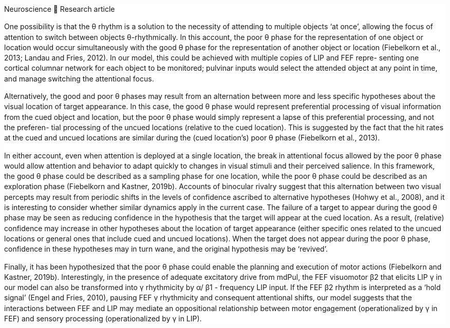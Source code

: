 Neuroscience 
 Research article

One possibility is that the θ rhythm is a solution to the necessity of attending to multiple objects 
‘at once’, allowing the focus of attention to switch between objects θ-rhythmically. In this account, the 
poor θ phase for the representation of one object or location would occur simultaneously with the 
good θ phase for the representation of another object or location (Fiebelkorn et al., 2013; Landau 
and Fries, 2012). In our model, this could be achieved with multiple copies of LIP and FEF repre-
senting one cortical columnar network for each object to be monitored; pulvinar inputs would select 
the attended object at any point in time, and manage switching the attentional focus.

Alternatively, the good and poor θ phases may result from an alternation between more and less 
specific hypotheses about the visual location of target appearance. In this case, the good θ phase 
would represent preferential processing of visual information from the cued object and location, but 
the poor θ phase would simply represent a lapse of this preferential processing, and not the preferen-
tial processing of the uncued locations (relative to the cued location). This is suggested by the fact that 
the hit rates at the cued and uncued locations are similar during the (cued location’s) poor θ phase 
(Fiebelkorn et al., 2013).

In either account, even when attention is deployed at a single location, the break in attentional 
focus allowed by the poor θ phase would allow attention and behavior to adapt quickly to changes in 
visual stimuli and their perceived salience. In this framework, the good θ phase could be described as 
a sampling phase for one location, while the poor θ phase could be described as an exploration phase 
(Fiebelkorn and Kastner, 2019b). Accounts of binocular rivalry suggest that this alternation between 
two visual percepts may result from periodic shifts in the levels of confidence ascribed to alternative 
hypotheses (Hohwy et al., 2008), and it is interesting to consider whether similar dynamics apply in 
the current case. The failure of a target to appear during the good θ phase may be seen as reducing 
confidence in the hypothesis that the target will appear at the cued location. As a result, (relative) 
confidence may increase in other hypotheses about the location of target appearance (either specific 
ones related to the uncued locations or general ones that include cued and uncued locations). When 
the target does not appear during the poor θ phase, confidence in these hypotheses may in turn 
wane, and the original hypothesis may be ‘revived’.

Finally, it has been hypothesized that the poor θ phase could enable the planning and execution of 
motor actions (Fiebelkorn and Kastner, 2019b). Interestingly, in the presence of adequate excitatory 
drive from mdPul, the FEF visuomotor β2 that elicits LIP γ in our model can also be transformed into 
γ rhythmicity by α/ β1 - frequency LIP input. If the FEF β2 rhythm is interpreted as a ‘hold signal’ (Engel 
and Fries, 2010), pausing FEF γ rhythmicity and consequent attentional shifts, our model suggests 
that the interactions between FEF and LIP may mediate an oppositional relationship between motor 
engagement (operationalized by γ in FEF) and sensory processing (operationalized by γ in LIP).
